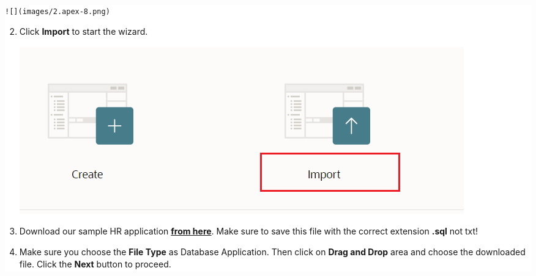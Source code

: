     ![](images/2.apex-8.png)

2. Click **Import** to start the wizard.

    ![](images/2.apex-9.png)

3. Download our sample HR application **[from here](./files/f103.sql)**. Make sure to save this file with the correct extension **.sql** not txt! 

4. Make sure you choose the **File Type** as Database Application. Then click on **Drag and Drop** area and choose the downloaded file. Click the **Next** button to proceed.

